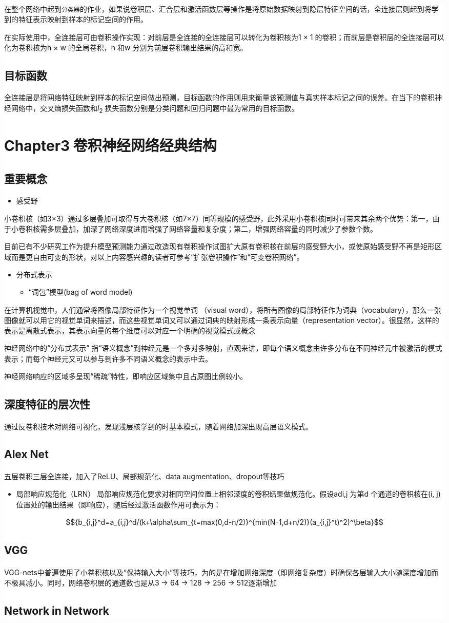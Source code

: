在整个网络中起到`分类器`的作业，如果说卷积层、汇合层和激活函数层等操作是将原始数据映射到隐层特征空间的话，全连接层则起到将学到的特征表示映射到样本的标记空间的作用。

在实际使用中，全连接层可由卷积操作实现：对前层是全连接的全连接层可以转化为卷积核为1 × 1 的卷积；而前层是卷积层的全连接层可以化为卷积核为h × w 的全局卷积，h 和w 分别为前层卷积输出结果的高和宽。

## 目标函数

全连接层是将网络特征映射到样本的标记空间做出预测，目标函数的作用则用来衡量该预测值与真实样本标记之间的误差。在当下的卷积神经网络中，交叉熵损失函数和${l_2}$ 损失函数分别是分类问题和回归问题中最为常用的目标函数。


# Chapter3 卷积神经网络经典结构

## 重要概念

- 感受野

小卷积核（如3×3）通过多层叠加可取得与大卷积核（如7×7）同等规模的感受野，此外采用小卷积核同时可带来其余两个优势：第一，由于小卷积核需多层叠加，加深了网络深度进而增强了网络容量和复杂度；第二，增强网络容量的同时减少了参数个数。

目前已有不少研究工作为提升模型预测能力通过改造现有卷积操作试图扩大原有卷积核在前层的感受野大小，或使原始感受野不再是矩形区域而是更自由可变的形状，对以上内容感兴趣的读者可参考“扩张卷积操作”和“可变卷积网络”。

- 分布式表示
    
  - “词包”模型(bag of word model)

在计算机视觉中，人们通常将图像局部特征作为一个视觉单词
（visual word），将所有图像的局部特征作为词典（vocabulary），那么一张图像就可以用它的视觉单词来描述，而这些视觉单词又可以通过词典的映射形成一条表示向量（representation vector）。很显然，这样的表示是离散式表示，其表示向量的每个维度可以对应一个明确的视觉模式或概念

神经网络中的“分布式表示” 指“语义概念”到神经元是一个多对多映射，直观来讲，即每个语义概念由许多分布在不同神经元中被激活的模式表示；而每个神经元又可以参与到许多不同语义概念的表示中去。

神经网络响应的区域多呈现“稀疏”特性，即响应区域集中且占原图比例较小。

## 深度特征的层次性

通过反卷积技术对网络可视化，发现浅层核学到的时基本模式，随着网络加深出现高层语义模式。

## Alex Net

五层卷积三层全连接，加入了ReLU、局部规范化、data augmentation、dropout等技巧

- 局部响应规范化（LRN）
局部响应规范化要求对相同空间位置上相邻深度的卷积结果做规范化。假设adi,j 为第d 个通道的卷积核在(i, j) 位置处的输出结果（即响应），随后经过激活函数作用可表示为：

$${b_{i,j}^d=a_{i,j}^d/(k+\alpha\sum_{t=max(0,d-n/2)}^{min(N-1,d+n/2)}(a_{i,j}^t)^2)^\beta}$$

## VGG

VGG-nets中普遍使用了小卷积核以及“保持输入大小”等技巧，为的是在增加网络深度（即网络复杂度）时确保各层输入大小随深度增加而不极具减小。同时，网络卷积层的通道数也是从3 → 64 → 128 → 256 → 512逐渐增加

## Network in Network

